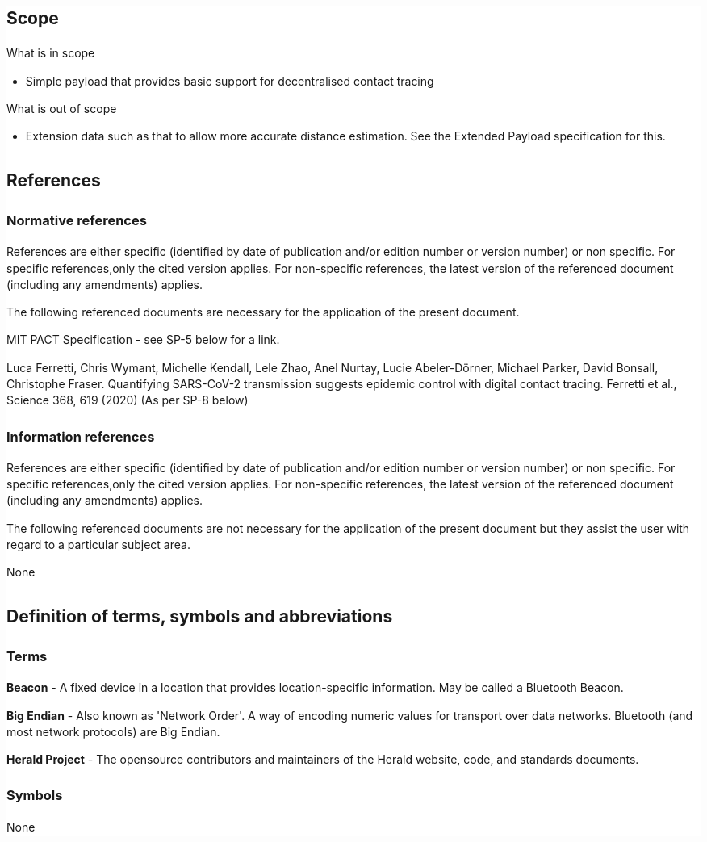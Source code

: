 ## Scope

What is in scope

- Simple payload that provides basic support for decentralised contact tracing

What is out of scope

- Extension data such as that to allow more accurate distance estimation. See the Extended Payload
specification for this.

## References

### Normative references

References are either specific (identified by date of publication and/or edition number or version number) or non specific. For specific references,only the cited version applies. For non-specific references, the latest version of the referenced document (including any amendments) applies.

The following referenced documents are necessary for the application of the present document.

MIT PACT Specification - see SP-5 below for a link.

Luca Ferretti, Chris Wymant, Michelle Kendall, Lele Zhao, Anel Nurtay, Lucie Abeler-Dörner, Michael Parker, David Bonsall, Christophe Fraser. Quantifying SARS-CoV-2 transmission suggests epidemic control with digital contact tracing. Ferretti et al., Science 368, 619 (2020) (As per SP-8 below)

### Information references

References are either specific (identified by date of publication and/or edition number or version number) or non specific. For specific references,only the cited version applies. For non-specific references, the latest version of the referenced document (including any amendments) applies.

The following referenced documents are not necessary for the application of the present document but they assist the user with regard to a particular subject area.

None

## Definition of terms, symbols and abbreviations

### Terms

**Beacon** - A fixed device in a location that provides location-specific information. May be called a Bluetooth Beacon.

**Big Endian** - Also known as 'Network Order'. A way of encoding numeric values for transport over data networks. Bluetooth (and most network protocols) are Big Endian.

**Herald Project** - The opensource contributors and maintainers of the Herald website, code, and standards documents.

### Symbols

None
